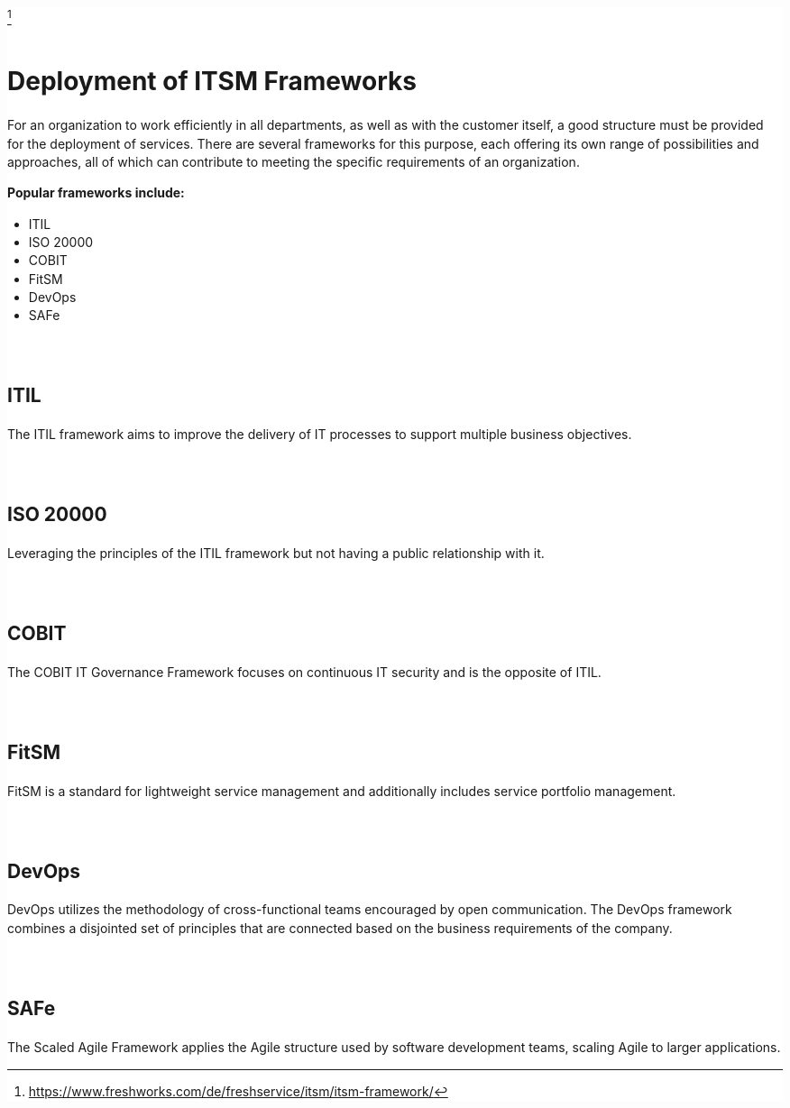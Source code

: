 [^6] 
# Deployment of ITSM Frameworks
For an organization to work efficiently in all departments, as well as with the customer itself, a good structure must be provided for the deployment of services. There are several frameworks for this purpose, each offering its own range of possibilities and approaches, all of which can contribute to meeting the specific requirements of an organization.

__Popular frameworks include:__
- ITIL
- ISO 20000
- COBIT
- FitSM
- DevOps
- SAFe

&nbsp;

## ITIL
The ITIL framework aims to improve the delivery of IT processes to support multiple business objectives.

&nbsp;

## ISO 20000
Leveraging the principles of the ITIL framework but not having a public relationship with it.

&nbsp;

## COBIT
The COBIT IT Governance Framework focuses on continuous IT security and is the opposite of ITIL.

&nbsp;

## FitSM
FitSM is a standard for lightweight service management and additionally includes service portfolio management.

&nbsp;

## DevOps
DevOps utilizes the methodology of cross-functional teams encouraged by open communication. The DevOps framework combines a disjointed set of principles that are connected based on the business requirements of the company.

&nbsp;

## SAFe
The Scaled Agile Framework applies the Agile structure used by software development teams, scaling Agile to larger applications.


[^1]: https://www.atlassian.com/de/itsm
[^2]: https://www.itsmprocesses.com/Wiki/Deutsch/ITIL%20Prozesse.htm
[^3]: https://qualitaetsmanagement.me/prozessmanagement/prozess/
[^4]: https://prozessoptimierung-sprung.de/
[^5]: https://www.hagel-it.de/it-service/was-sind-it-services.htmlwas-sind-prozessketten-welche-prozessarten-gibt-es/
[^6]: https://www.freshworks.com/de/freshservice/itsm/itsm-framework/
[^7]: https://de.education-wiki.com/9403688-itil-service-lifecycle
[^8]: https://www.i-doit.com/blog/imac-r-d-serviceorientiertes-it-lifecycle-management/
[^9]: https://www.cio.de/a/was-sie-ueber-service-level-agreements-wissen-muessen,3592458
[^10]: https://advisera.com/20000academy/knowledgebase/itil-incident-management-separate-roles-different-support-levels/